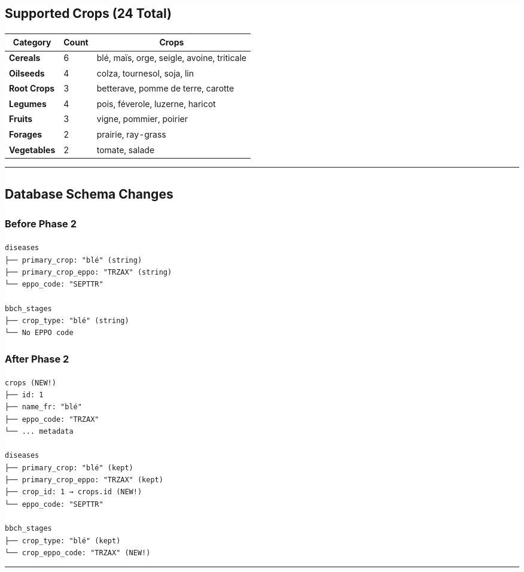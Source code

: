 
## Supported Crops (24 Total)

| Category | Count | Crops |
|----------|-------|-------|
| **Cereals** | 6 | blé, maïs, orge, seigle, avoine, triticale |
| **Oilseeds** | 4 | colza, tournesol, soja, lin |
| **Root Crops** | 3 | betterave, pomme de terre, carotte |
| **Legumes** | 4 | pois, féverole, luzerne, haricot |
| **Fruits** | 3 | vigne, pommier, poirier |
| **Forages** | 2 | prairie, ray-grass |
| **Vegetables** | 2 | tomate, salade |

---

## Database Schema Changes

### Before Phase 2
```
diseases
├── primary_crop: "blé" (string)
├── primary_crop_eppo: "TRZAX" (string)
└── eppo_code: "SEPTTR"

bbch_stages
├── crop_type: "blé" (string)
└── No EPPO code
```

### After Phase 2
```
crops (NEW!)
├── id: 1
├── name_fr: "blé"
├── eppo_code: "TRZAX"
└── ... metadata

diseases
├── primary_crop: "blé" (kept)
├── primary_crop_eppo: "TRZAX" (kept)
├── crop_id: 1 → crops.id (NEW!)
└── eppo_code: "SEPTTR"

bbch_stages
├── crop_type: "blé" (kept)
└── crop_eppo_code: "TRZAX" (NEW!)
```

---